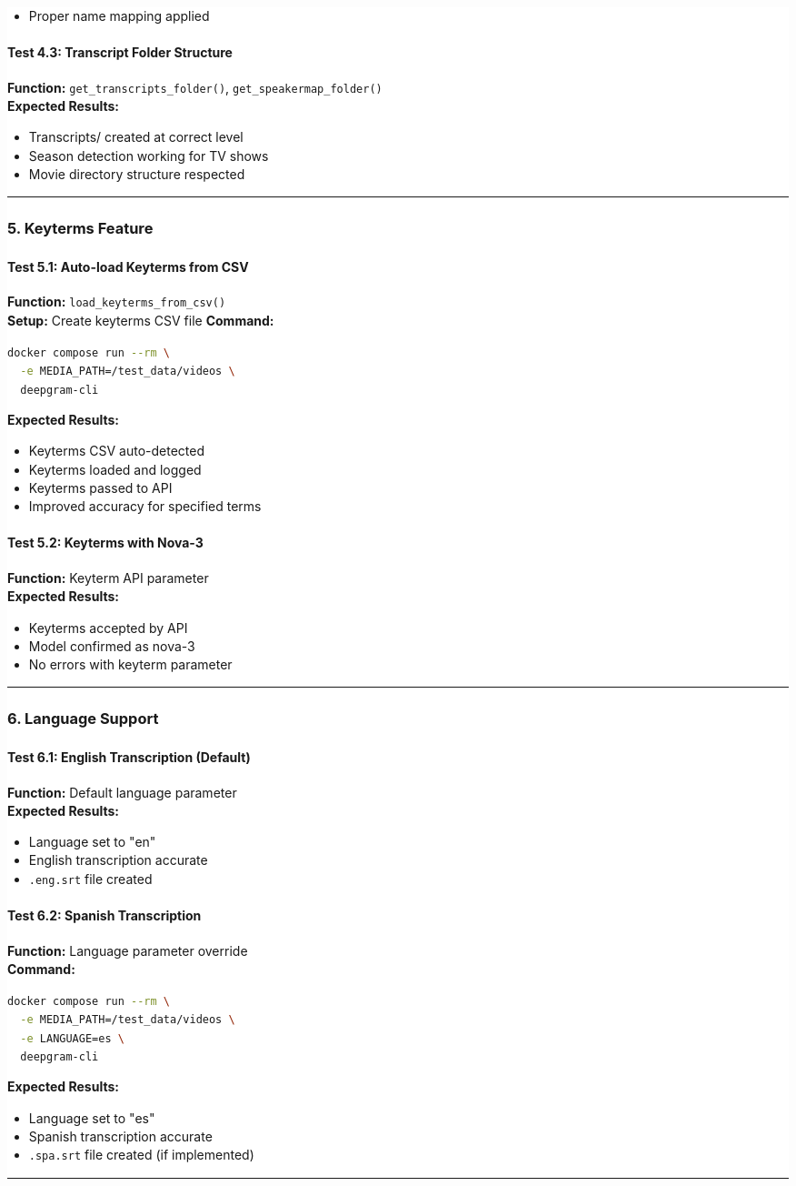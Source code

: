 - Proper name mapping applied

#### Test 4.3: Transcript Folder Structure
**Function:** `get_transcripts_folder()`, `get_speakermap_folder()`  
**Expected Results:**
- Transcripts/ created at correct level
- Season detection working for TV shows
- Movie directory structure respected

---

### 5. Keyterms Feature

#### Test 5.1: Auto-load Keyterms from CSV
**Function:** `load_keyterms_from_csv()`  
**Setup:** Create keyterms CSV file
**Command:**
```bash
docker compose run --rm \
  -e MEDIA_PATH=/test_data/videos \
  deepgram-cli
```
**Expected Results:**
- Keyterms CSV auto-detected
- Keyterms loaded and logged
- Keyterms passed to API
- Improved accuracy for specified terms

#### Test 5.2: Keyterms with Nova-3
**Function:** Keyterm API parameter  
**Expected Results:**
- Keyterms accepted by API
- Model confirmed as nova-3
- No errors with keyterm parameter

---

### 6. Language Support

#### Test 6.1: English Transcription (Default)
**Function:** Default language parameter  
**Expected Results:**
- Language set to "en"
- English transcription accurate
- `.eng.srt` file created

#### Test 6.2: Spanish Transcription
**Function:** Language parameter override  
**Command:**
```bash
docker compose run --rm \
  -e MEDIA_PATH=/test_data/videos \
  -e LANGUAGE=es \
  deepgram-cli
```
**Expected Results:**
- Language set to "es"
- Spanish transcription accurate
- `.spa.srt` file created (if implemented)

---